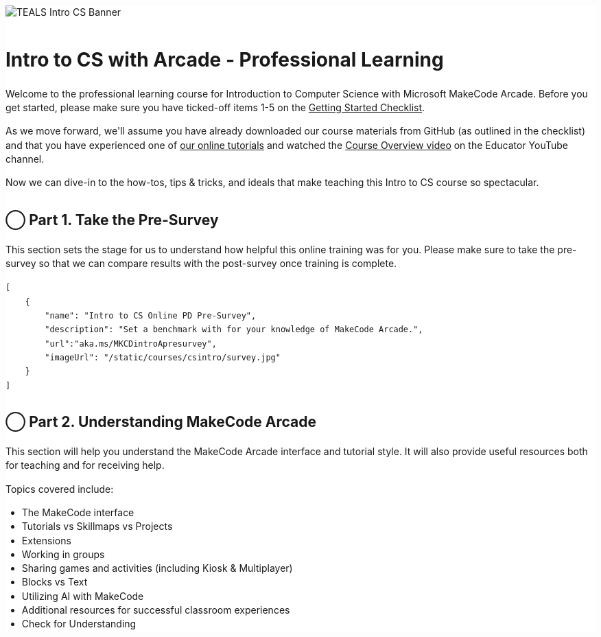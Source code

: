 ![TEALS Intro CS Banner](/static/courses/teals-introcs-banner.png)

# Intro to CS with Arcade - Professional Learning

Welcome to the professional learning course for Introduction to Computer Science with Microsoft MakeCode Arcade. Before you get started, please make sure you have ticked-off items 1-5 on the [Getting Started Checklist](/courses/checklist). 

As we move forward, we'll assume you have already downloaded our course materials from GitHub (as outlined in the checklist) and that you have experienced one of [our online tutorials](https://aka.ms/mc-intro) and watched the [Course Overview video](https://www.youtube.com/watch?v=HgjHKvAddwU) on the Educator YouTube channel. 

Now we can dive-in to the how-tos, tips & tricks, and ideals that make teaching this Intro to CS course so spectacular. 



## ◯ Part 1. Take the Pre-Survey

This section sets the stage for us to understand how helpful this online training was for you. Please make sure to take the pre-survey so that we can compare results with the post-survey once training is complete. 


```codecard
[
    {
        "name": "Intro to CS Online PD Pre-Survey",
        "description": "Set a benchmark with for your knowledge of MakeCode Arcade.",
        "url":"aka.ms/MKCDintroApresurvey",
        "imageUrl": "/static/courses/csintro/survey.jpg"
    }
]
```


## ◯ Part 2. Understanding MakeCode Arcade

This section will help you understand the MakeCode Arcade interface and tutorial style. It will also provide useful resources both for teaching and for receiving help. 

Topics covered include:

- The MakeCode interface
- Tutorials vs Skillmaps vs Projects
- Extensions
- Working in groups
- Sharing games and activities (including Kiosk & Multiplayer)
- Blocks vs Text
- Utilizing AI with MakeCode
- Additional resources for successful classroom experiences
- Check for Understanding
